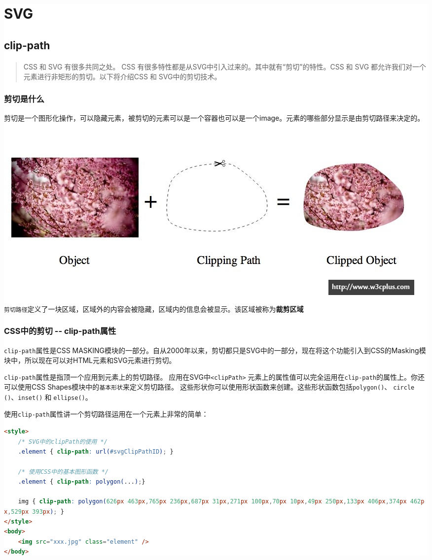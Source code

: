 # SVG

## clip-path

> CSS 和 SVG 有很多共同之处。 CSS 有很多特性都是从SVG中引入过来的。其中就有“剪切”的特性。CSS 和 SVG 都允许我们对一个元素进行非矩形的剪切。以下将介绍CSS 和 SVG中的剪切技术。

### 剪切是什么

剪切是一个图形化操作，可以隐藏元素，被剪切的元素可以是一个容器也可以是一个image。元素的哪些部分显示是由剪切路径来决定的。

![CSS和SVG中的剪切](SVG.assets/clip-path-1.jpg)

`剪切路径`定义了一块区域，区域外的内容会被隐藏，区域内的信息会被显示。该区域被称为**裁剪区域**



### CSS中的剪切 -- clip-path属性

`clip-path`属性是CSS MASKING模块的一部分。自从2000年以来，剪切都只是SVG中的一部分，现在将这个功能引入到CSS的Masking模块中，所以现在可以对HTML元素和SVG元素进行剪切。



`clip-path`属性是指顶一个应用到元素上的剪切路径。 应用在SVG中`<clipPath>` 元素上的属性值可以完全运用在`clip-path`的属性上。你还可以使用CSS Shapes模块中的`基本形状`来定义剪切路径。 这些形状你可以使用形状函数来创建。这些形状函数包括`polygon()`、 `circle()`、`inset()` 和 `ellipse()`。



使用`clip-path`属性讲一个剪切路径运用在一个元素上非常的简单：

```html
<style>
    /* SVG中的clipPath的使用 */
    .element { clip-path: url(#svgClipPathID); } 
    
    /* 使用CSS中的基本图形函数 */
    .element { clip-path: polygon(...);}
    
    img { clip-path: polygon(626px 463px,765px 236px,687px 31px,271px 100px,70px 10px,49px 250px,133px 406px,374px 462px,529px 393px); }
</style>
<body>
    <img src="xxx.jpg" class="element" />
</body>

```
